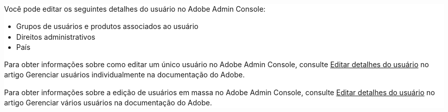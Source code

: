 Você pode editar os seguintes detalhes do usuário no Adobe Admin Console:

* Grupos de usuários e produtos associados ao usuário
* Direitos administrativos
* País

Para obter informações sobre como editar um único usuário no Adobe Admin Console, consulte [Editar detalhes do usuário](https://helpx.adobe.com/br/enterprise/using/manage-users-individually.html#edit-user-details) no artigo Gerenciar usuários individualmente na documentação do Adobe.

Para obter informações sobre a edição de usuários em massa no Adobe Admin Console, consulte
[Editar detalhes do usuário](https://helpx.adobe.com/br/enterprise/using/bulk-upload-users.html#edit-user-details) no artigo Gerenciar vários usuários na documentação do Adobe.



